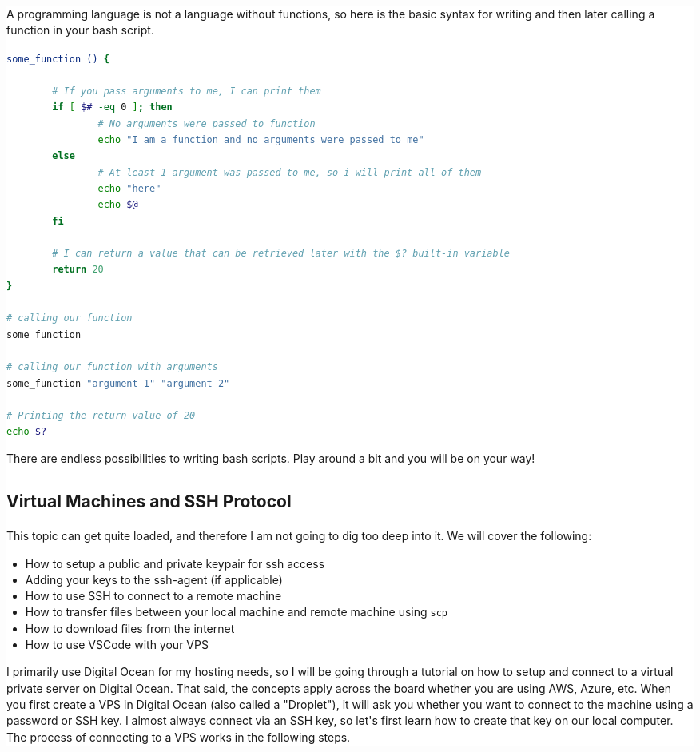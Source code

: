 A programming language is not a language without functions, so here is the basic syntax for writing and then later calling a function in your bash script.

```bash
some_function () {
        
        # If you pass arguments to me, I can print them
        if [ $# -eq 0 ]; then
                # No arguments were passed to function
                echo "I am a function and no arguments were passed to me"
        else
                # At least 1 argument was passed to me, so i will print all of them
                echo "here"
                echo $@
        fi

        # I can return a value that can be retrieved later with the $? built-in variable
        return 20
}

# calling our function
some_function

# calling our function with arguments
some_function "argument 1" "argument 2"

# Printing the return value of 20
echo $?
```

There are endless possibilities to writing bash scripts.  Play around a bit and you will be on your way!

## Virtual Machines and SSH Protocol

<iframe width="560" height="315" src="https://www.youtube.com/embed/wWrQdkoBZEI" frameborder="0" allow="accelerometer; autoplay; encrypted-media; gyroscope; picture-in-picture" allowfullscreen></iframe>

This topic can get quite loaded, and therefore I am not going to dig too deep into it.  We will cover the following: 

* How to setup a public and private keypair for ssh access
* Adding your keys to the ssh-agent (if applicable)
* How to use SSH to connect to a remote machine
* How to transfer files between your local machine and remote machine using `scp`
* How to download files from the internet
* How to use VSCode with your VPS

I primarily use Digital Ocean for my hosting needs, so I will be going through a tutorial on how to setup and connect to a virtual private server on Digital Ocean.  That said, the concepts apply across the board whether you are using AWS, Azure, etc.  When you first create a VPS in Digital Ocean (also called a "Droplet"), it will ask you whether you want to connect to the machine using a password or SSH key.  I almost always connect via an SSH key, so let's first learn how to create that key on our local computer.  The process of connecting to a VPS works in the following steps.
